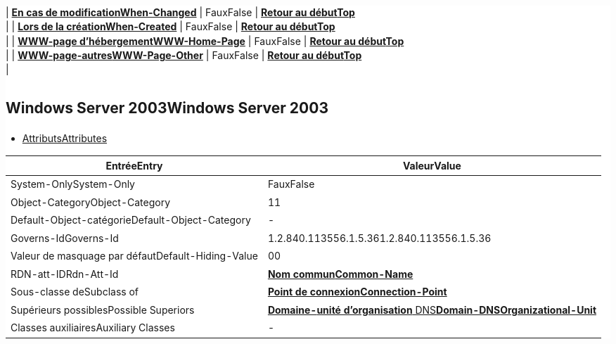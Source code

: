 | [<span data-ttu-id="3eb75-381">**En cas de modification**</span><span class="sxs-lookup"><span data-stu-id="3eb75-381">**When-Changed**</span></span>](a-whenchanged.md)                                     | <span data-ttu-id="3eb75-382">Faux</span><span class="sxs-lookup"><span data-stu-id="3eb75-382">False</span></span>     | [<span data-ttu-id="3eb75-383">**Retour au début**</span><span class="sxs-lookup"><span data-stu-id="3eb75-383">**Top**</span></span>](c-top.md)<br/>                                                          |
| [<span data-ttu-id="3eb75-384">**Lors de la création**</span><span class="sxs-lookup"><span data-stu-id="3eb75-384">**When-Created**</span></span>](a-whencreated.md)                                     | <span data-ttu-id="3eb75-385">Faux</span><span class="sxs-lookup"><span data-stu-id="3eb75-385">False</span></span>     | [<span data-ttu-id="3eb75-386">**Retour au début**</span><span class="sxs-lookup"><span data-stu-id="3eb75-386">**Top**</span></span>](c-top.md)<br/>                                                          |
| [<span data-ttu-id="3eb75-387">**WWW-page d’hébergement**</span><span class="sxs-lookup"><span data-stu-id="3eb75-387">**WWW-Home-Page**</span></span>](a-wwwhomepage.md)                                    | <span data-ttu-id="3eb75-388">Faux</span><span class="sxs-lookup"><span data-stu-id="3eb75-388">False</span></span>     | [<span data-ttu-id="3eb75-389">**Retour au début**</span><span class="sxs-lookup"><span data-stu-id="3eb75-389">**Top**</span></span>](c-top.md)<br/>                                                          |
| [<span data-ttu-id="3eb75-390">**WWW-page-autres**</span><span class="sxs-lookup"><span data-stu-id="3eb75-390">**WWW-Page-Other**</span></span>](a-url.md)                                           | <span data-ttu-id="3eb75-391">Faux</span><span class="sxs-lookup"><span data-stu-id="3eb75-391">False</span></span>     | [<span data-ttu-id="3eb75-392">**Retour au début**</span><span class="sxs-lookup"><span data-stu-id="3eb75-392">**Top**</span></span>](c-top.md)<br/>                                                          |



## <a name="windows-server-2003"></a><span data-ttu-id="3eb75-393">Windows Server 2003</span><span class="sxs-lookup"><span data-stu-id="3eb75-393">Windows Server 2003</span></span>

-   [<span data-ttu-id="3eb75-394">Attributs</span><span class="sxs-lookup"><span data-stu-id="3eb75-394">Attributes</span></span>](#windows-server-2003-attributes)



| <span data-ttu-id="3eb75-395">Entrée</span><span class="sxs-lookup"><span data-stu-id="3eb75-395">Entry</span></span> | <span data-ttu-id="3eb75-396">Valeur</span><span class="sxs-lookup"><span data-stu-id="3eb75-396">Value</span></span> |
|-----------------------------|----------------------------------------------------------------------------------------------|
| <span data-ttu-id="3eb75-397">System-Only</span><span class="sxs-lookup"><span data-stu-id="3eb75-397">System-Only</span></span>                 | <span data-ttu-id="3eb75-398">Faux</span><span class="sxs-lookup"><span data-stu-id="3eb75-398">False</span></span>                                                                                        |
| <span data-ttu-id="3eb75-399">Object-Category</span><span class="sxs-lookup"><span data-stu-id="3eb75-399">Object-Category</span></span>             | <span data-ttu-id="3eb75-400">1</span><span class="sxs-lookup"><span data-stu-id="3eb75-400">1</span></span>                                                                                            |
| <span data-ttu-id="3eb75-401">Default-Object-catégorie</span><span class="sxs-lookup"><span data-stu-id="3eb75-401">Default-Object-Category</span></span>     | \-                                                                                           |
| <span data-ttu-id="3eb75-402">Governs-Id</span><span class="sxs-lookup"><span data-stu-id="3eb75-402">Governs-Id</span></span>                  | <span data-ttu-id="3eb75-403">1.2.840.113556.1.5.36</span><span class="sxs-lookup"><span data-stu-id="3eb75-403">1.2.840.113556.1.5.36</span></span>                                                                        |
| <span data-ttu-id="3eb75-404">Valeur de masquage par défaut</span><span class="sxs-lookup"><span data-stu-id="3eb75-404">Default-Hiding-Value</span></span>        | <span data-ttu-id="3eb75-405">0</span><span class="sxs-lookup"><span data-stu-id="3eb75-405">0</span></span>                                                                                            |
| <span data-ttu-id="3eb75-406">RDN-att-ID</span><span class="sxs-lookup"><span data-stu-id="3eb75-406">Rdn-Att-Id</span></span>                  | [<span data-ttu-id="3eb75-407">**Nom commun**</span><span class="sxs-lookup"><span data-stu-id="3eb75-407">**Common-Name**</span></span>](a-cn.md)<br/>                                                       |
| <span data-ttu-id="3eb75-408">Sous-classe de</span><span class="sxs-lookup"><span data-stu-id="3eb75-408">Subclass of</span></span>                 | [<span data-ttu-id="3eb75-409">**Point de connexion**</span><span class="sxs-lookup"><span data-stu-id="3eb75-409">**Connection-Point**</span></span>](c-connectionpoint.md)<br/>                                     |
| <span data-ttu-id="3eb75-410">Supérieurs possibles</span><span class="sxs-lookup"><span data-stu-id="3eb75-410">Possible Superiors</span></span>          | <span data-ttu-id="3eb75-411">[**Domaine-**](c-domaindns.md)[**unité d’organisation** DNS](c-organizationalunit.md)</span><span class="sxs-lookup"><span data-stu-id="3eb75-411">[**Domain-DNS**](c-domaindns.md)[**Organizational-Unit**](c-organizationalunit.md)</span></span>         |
| <span data-ttu-id="3eb75-412">Classes auxiliaires</span><span class="sxs-lookup"><span data-stu-id="3eb75-412">Auxiliary Classes</span></span>           | \-                                                                                           |